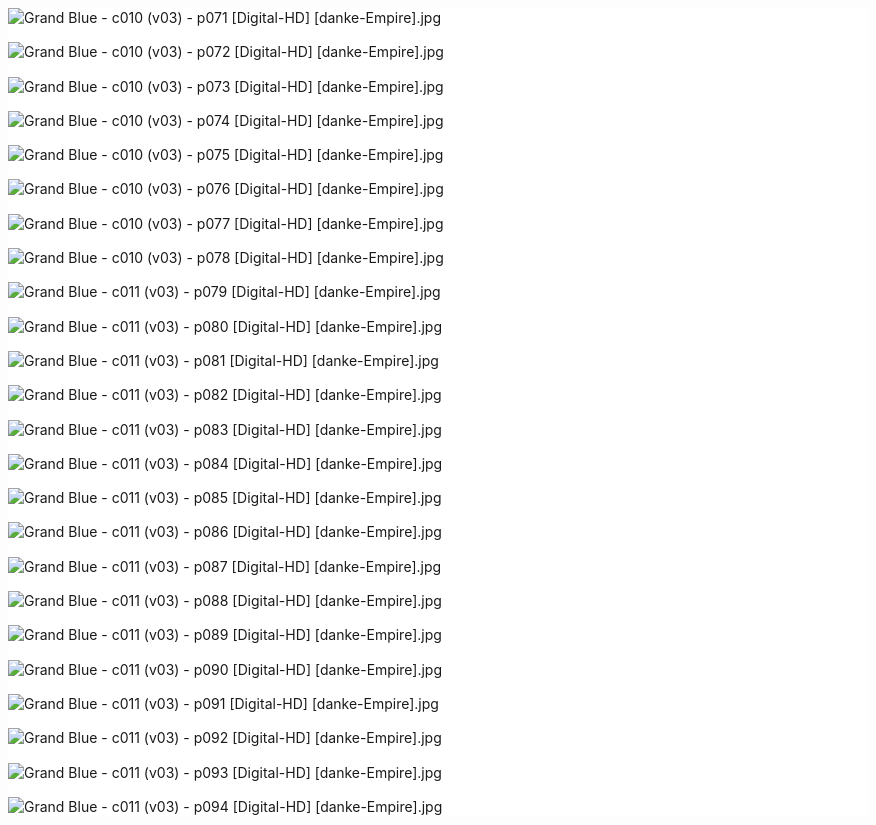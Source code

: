 ![Grand Blue - c010 (v03) - p071 [Digital-HD] [danke-Empire].jpg](https://wx1.sinaimg.cn/large/6a9fdecagy1fltgtbdmh4j21kw28zkjl.jpg)

![Grand Blue - c010 (v03) - p072 [Digital-HD] [danke-Empire].jpg](https://wx1.sinaimg.cn/large/6a9fdecagy1fltgtg3a2tj21kw28zhdt.jpg)

![Grand Blue - c010 (v03) - p073 [Digital-HD] [danke-Empire].jpg](https://wx1.sinaimg.cn/large/6a9fdecagy1fltgtkzuzij21kw28zkjl.jpg)

![Grand Blue - c010 (v03) - p074 [Digital-HD] [danke-Empire].jpg](https://wx1.sinaimg.cn/large/6a9fdecagy1fltgtpawpej21kw28ze81.jpg)

![Grand Blue - c010 (v03) - p075 [Digital-HD] [danke-Empire].jpg](https://wx1.sinaimg.cn/large/6a9fdecagy1fltgtvcy9zj21kw28zb29.jpg)

![Grand Blue - c010 (v03) - p076 [Digital-HD] [danke-Empire].jpg](https://wx1.sinaimg.cn/large/6a9fdecagy1fltgu05ln3j21kw28zkjl.jpg)

![Grand Blue - c010 (v03) - p077 [Digital-HD] [danke-Empire].jpg](https://wx1.sinaimg.cn/large/6a9fdecagy1fltgu48cspj21kw28zgts.jpg)

![Grand Blue - c010 (v03) - p078 [Digital-HD] [danke-Empire].jpg](https://wx1.sinaimg.cn/large/6a9fdecagy1fltgnnpu37j21kw28ztap.jpg)

![Grand Blue - c011 (v03) - p079 [Digital-HD] [danke-Empire].jpg](https://wx1.sinaimg.cn/large/6a9fdecagy1fltgu9jyd4j21kw28zkjl.jpg)

![Grand Blue - c011 (v03) - p080 [Digital-HD] [danke-Empire].jpg](https://wx1.sinaimg.cn/large/6a9fdecagy1fltgue3kn2j21kw28zhdt.jpg)

![Grand Blue - c011 (v03) - p081 [Digital-HD] [danke-Empire].jpg](https://wx1.sinaimg.cn/large/6a9fdecagy1fltgujrtlvj21kw28znpe.jpg)

![Grand Blue - c011 (v03) - p082 [Digital-HD] [danke-Empire].jpg](https://wx1.sinaimg.cn/large/6a9fdecagy1fltguo9ougj21kw28zhdt.jpg)

![Grand Blue - c011 (v03) - p083 [Digital-HD] [danke-Empire].jpg](https://wx1.sinaimg.cn/large/6a9fdecagy1fltgut7vubj21kw28zkjl.jpg)

![Grand Blue - c011 (v03) - p084 [Digital-HD] [danke-Empire].jpg](https://wx1.sinaimg.cn/large/6a9fdecagy1fltguy8171j21kw28znpd.jpg)

![Grand Blue - c011 (v03) - p085 [Digital-HD] [danke-Empire].jpg](https://wx1.sinaimg.cn/large/6a9fdecagy1fltgv2tyb0j21kw28zhdt.jpg)

![Grand Blue - c011 (v03) - p086 [Digital-HD] [danke-Empire].jpg](https://wx1.sinaimg.cn/large/6a9fdecagy1fltgv7y6ofj21kw28ze81.jpg)

![Grand Blue - c011 (v03) - p087 [Digital-HD] [danke-Empire].jpg](https://wx1.sinaimg.cn/large/6a9fdecagy1fltgvcexlhj21kw28zhdt.jpg)

![Grand Blue - c011 (v03) - p088 [Digital-HD] [danke-Empire].jpg](https://wx1.sinaimg.cn/large/6a9fdecagy1fltgvhxk3jj21kw28zkjl.jpg)

![Grand Blue - c011 (v03) - p089 [Digital-HD] [danke-Empire].jpg](https://wx1.sinaimg.cn/large/6a9fdecagy1fltgvmr4vej21kw28zqv5.jpg)

![Grand Blue - c011 (v03) - p090 [Digital-HD] [danke-Empire].jpg](https://wx1.sinaimg.cn/large/6a9fdecagy1fltgvqxi4hj21kw28z4qp.jpg)

![Grand Blue - c011 (v03) - p091 [Digital-HD] [danke-Empire].jpg](https://wx1.sinaimg.cn/large/6a9fdecagy1fltgvw0luxj21kw28zqv5.jpg)

![Grand Blue - c011 (v03) - p092 [Digital-HD] [danke-Empire].jpg](https://wx1.sinaimg.cn/large/6a9fdecagy1fltgw4ze3pj21kw28ze81.jpg)

![Grand Blue - c011 (v03) - p093 [Digital-HD] [danke-Empire].jpg](https://wx1.sinaimg.cn/large/6a9fdecagy1fltgw9ymuij21kw28zkjl.jpg)

![Grand Blue - c011 (v03) - p094 [Digital-HD] [danke-Empire].jpg](https://wx1.sinaimg.cn/large/6a9fdecagy1fltgweyfqkj21kw28z7wi.jpg)

